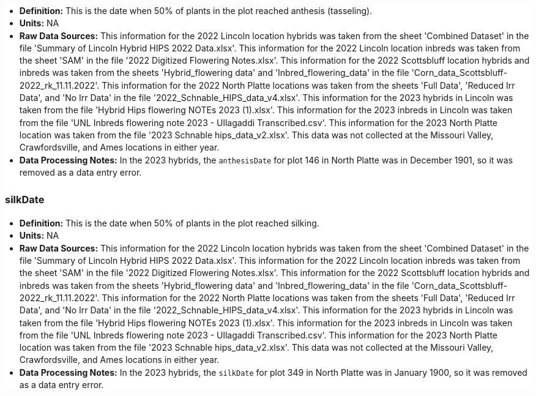 -   **Definition:** This is the date when 50% of plants in the plot
    reached anthesis (tasseling).
-   **Units:** NA
-   **Raw Data Sources:** This information for the 2022 Lincoln location
    hybrids was taken from the sheet 'Combined Dataset' in the file
    'Summary of Lincoln Hybrid HIPS 2022 Data.xlsx'. This information
    for the 2022 Lincoln location inbreds was taken from the sheet 'SAM'
    in the file '2022 Digitized Flowering Notes.xlsx'. This information
    for the 2022 Scottsbluff location hybrids and inbreds was taken from
    the sheets 'Hybrid_flowering data' and 'Inbred_flowering_data' in
    the file 'Corn_data_Scottsbluff-2022_rk_11.11.2022'. This
    information for the 2022 North Platte locations was taken from the
    sheets 'Full Data', 'Reduced Irr Data', and 'No Irr Data' in the
    file '2022_Schnable_HIPS_data_v4.xlsx'. This information for the
    2023 hybrids in Lincoln was taken from the file 'Hybrid Hips
    flowering NOTEs 2023 (1).xlsx'. This information for the 2023
    inbreds in Lincoln was taken from the file 'UNL Inbreds flowering
    note 2023 - Ullagaddi Transcribed.csv'. This information for the
    2023 North Platte location was taken from the file '2023 Schnable
    hips_data_v2.xlsx'. This data was not collected at the Missouri
    Valley, Crawfordsville, and Ames locations in either year.
-   **Data Processing Notes:** In the 2023 hybrids, the `anthesisDate`
    for plot 146 in North Platte was in December 1901, so it was removed
    as a data entry error.

### silkDate

-   **Definition:** This is the date when 50% of plants in the plot
    reached silking.
-   **Units:** NA
-   **Raw Data Sources:** This information for the 2022 Lincoln location
    hybrids was taken from the sheet 'Combined Dataset' in the file
    'Summary of Lincoln Hybrid HIPS 2022 Data.xlsx'. This information
    for the 2022 Lincoln location inbreds was taken from the sheet 'SAM'
    in the file '2022 Digitized Flowering Notes.xlsx'. This information
    for the 2022 Scottsbluff location hybrids and inbreds was taken from
    the sheets 'Hybrid_flowering data' and 'Inbred_flowering_data' in
    the file 'Corn_data_Scottsbluff-2022_rk_11.11.2022'. This
    information for the 2022 North Platte locations was taken from the
    sheets 'Full Data', 'Reduced Irr Data', and 'No Irr Data' in the
    file '2022_Schnable_HIPS_data_v4.xlsx'. This information for the
    2023 hybrids in Lincoln was taken from the file 'Hybrid Hips
    flowering NOTEs 2023 (1).xlsx'. This information for the 2023
    inbreds in Lincoln was taken from the file 'UNL Inbreds flowering
    note 2023 - Ullagaddi Transcribed.csv'. This information for the
    2023 North Platte location was taken from the file '2023 Schnable
    hips_data_v2.xlsx'. This data was not collected at the Missouri
    Valley, Crawfordsville, and Ames locations in either year.
-   **Data Processing Notes:** In the 2023 hybrids, the `silkDate` for
    plot 349 in North Platte was in January 1900, so it was removed as a
    data entry error.

